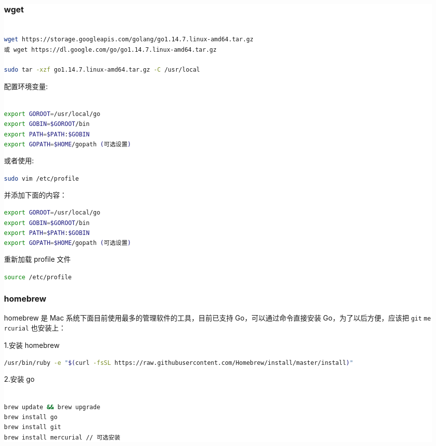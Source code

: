 ### wget

```sh

wget https://storage.googleapis.com/golang/go1.14.7.linux-amd64.tar.gz
或 wget https://dl.google.com/go/go1.14.7.linux-amd64.tar.gz

sudo tar -xzf go1.14.7.linux-amd64.tar.gz -C /usr/local
```

配置环境变量:

```sh

export GOROOT=/usr/local/go
export GOBIN=$GOROOT/bin
export PATH=$PATH:$GOBIN
export GOPATH=$HOME/gopath (可选设置)
```

或者使用:

```sh
sudo vim /etc/profile
```

并添加下面的内容：

```sh
export GOROOT=/usr/local/go
export GOBIN=$GOROOT/bin
export PATH=$PATH:$GOBIN
export GOPATH=$HOME/gopath (可选设置)
```

重新加载 profile 文件

```sh
source /etc/profile
```

### homebrew

homebrew 是 Mac 系统下面目前使用最多的管理软件的工具，目前已支持 Go，可以通过命令直接安装 Go，为了以后方便，应该把 `git` `mercurial` 也安装上：

1.安装 homebrew

```sh
/usr/bin/ruby -e "$(curl -fsSL https://raw.githubusercontent.com/Homebrew/install/master/install)"
```

2.安装 go

```sh

brew update && brew upgrade
brew install go
brew install git
brew install mercurial // 可选安装
```
